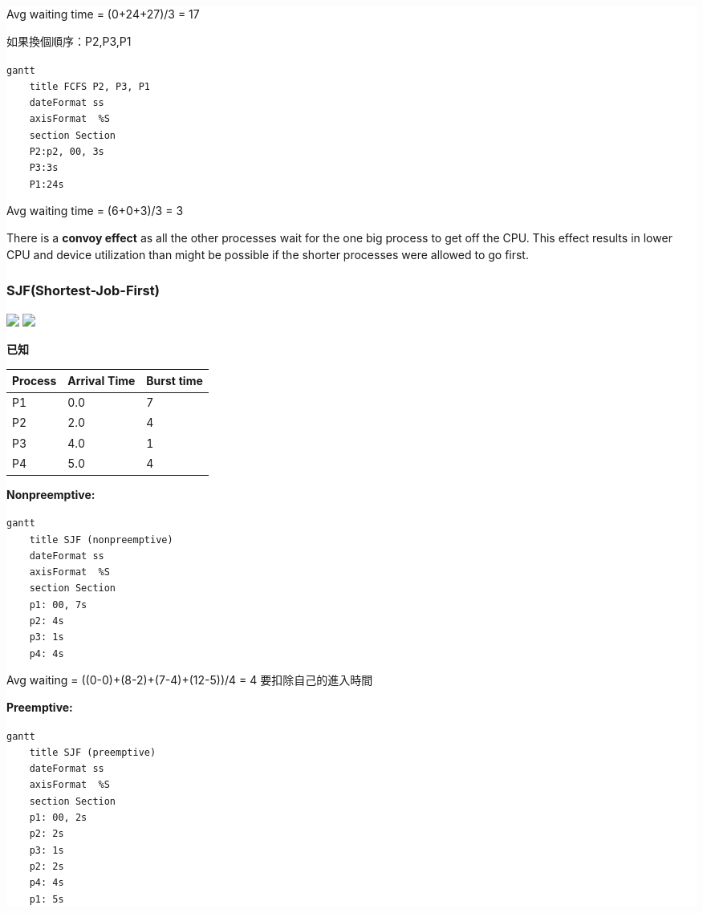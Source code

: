 Avg waiting time = (0+24+27)/3 = 17

如果換個順序：P2,P3,P1

```mermaid
gantt
    title FCFS P2, P3, P1
    dateFormat ss
    axisFormat  %S
    section Section
    P2:p2, 00, 3s
    P3:3s
    P1:24s
```

Avg waiting time = (6+0+3)/3 = 3

There is a **convoy effect** as all the other processes wait for the one big process to get off the CPU. This effect results in lower CPU and device utilization than might be possible if the shorter processes were allowed to go first.

### SJF(Shortest-Job-First)

![](https://img.shields.io/badge/-preemptive-green) ![](https://img.shields.io/badge/-nonpreemptive-red)

**已知**

| Process | Arrival Time | Burst time |
| ------- | ------------ | ---------- |
| P1      | 0.0          | 7          |
| P2      | 2.0          | 4          |
| P3      | 4.0          | 1          |
| P4      | 5.0          | 4          |

**Nonpreemptive:**

```mermaid
gantt
    title SJF (nonpreemptive)
    dateFormat ss
    axisFormat  %S
    section Section
    p1: 00, 7s
    p2: 4s
    p3: 1s
    p4: 4s
```

Avg waiting = ((0-0)+(8-2)+(7-4)+(12-5))/4 = 4
要扣除自己的進入時間

**Preemptive:**

```mermaid
gantt
    title SJF (preemptive)
    dateFormat ss
    axisFormat  %S
    section Section
    p1: 00, 2s
    p2: 2s
    p3: 1s
    p2: 2s
    p4: 4s
    p1: 5s
```
